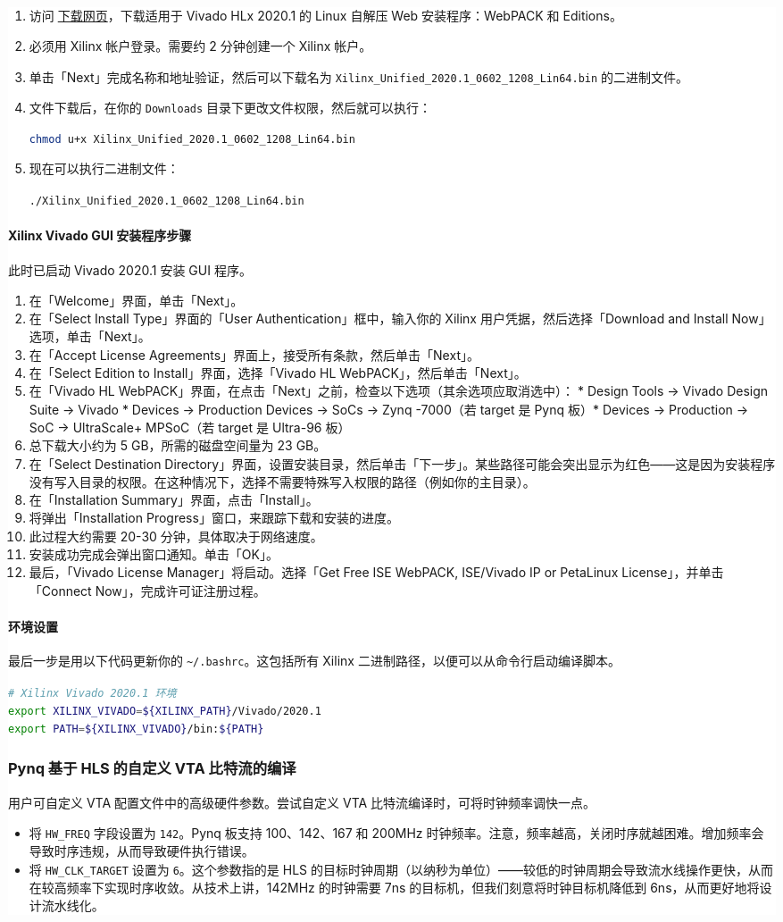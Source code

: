 1. 访问 [下载网页](https://www.xilinx.com/support/download/index.html/content/xilinx/en/downloadNav/vivado-design-tools/2020-1.html)，下载适用于 Vivado HLx 2020.1 的 Linux 自解压 Web 安装程序：WebPACK 和 Editions。
2. 必须用 Xilinx 帐户登录。需要约 2 分钟创建一个 Xilinx 帐户。
3. 单击「Next」完成名称和地址验证，然后可以下载名为 `Xilinx_Unified_2020.1_0602_1208_Lin64.bin` 的二进制文件。
4. 文件下载后，在你的 `Downloads` 目录下更改文件权限，然后就可以执行：

   ``` bash
   chmod u+x Xilinx_Unified_2020.1_0602_1208_Lin64.bin
   ```

5. 现在可以执行二进制文件：

   ``` bash
   ./Xilinx_Unified_2020.1_0602_1208_Lin64.bin
   ```

#### Xilinx Vivado GUI 安装程序步骤

此时已启动 Vivado 2020.1 安装 GUI 程序。

 1. 在「Welcome」界面，单击「Next」。
 2. 在「Select Install Type」界面的「User Authentication」框中，输入你的 Xilinx 用户凭据，然后选择「Download and Install Now」选项，单击「Next」。
 3. 在「Accept License Agreements」界面上，接受所有条款，然后单击「Next」。
 4. 在「Select Edition to Install」界面，选择「Vivado HL WebPACK」，然后单击「Next」。
 5. 在「Vivado HL WebPACK」界面，在点击「Next」之前，检查以下选项（其余选项应取消选中）： * Design Tools -> Vivado Design Suite -> Vivado * Devices -> Production Devices -> SoCs -> Zynq -7000（若 target 是 Pynq 板）* Devices  -> Production -> SoC -> UltraScale+ MPSoC（若 target 是 Ultra-96 板）
 6. 总下载大小约为 5 GB，所需的磁盘空间量为 23 GB。
 7. 在「Select Destination Directory」界面，设置安装目录，然后单击「下一步」。某些路径可能会突出显示为红色——这是因为安装程序没有写入目录的权限。在这种情况下，选择不需要特殊写入权限的路径（例如你的主目录）。
 8. 在「Installation Summary」界面，点击「Install」。
 9. 将弹出「Installation Progress」窗口，来跟踪下载和安装的进度。
10. 此过程大约需要 20-30 分钟，具体取决于网络速度。
11. 安装成功完成会弹出窗口通知。单击「OK」。
12. 最后，「Vivado License Manager」将启动。选择「Get Free ISE WebPACK, ISE/Vivado IP or PetaLinux License」，并单击「Connect Now」，完成许可证注册过程。

#### 环境设置

最后一步是用以下代码更新你的 `~/.bashrc`。这包括所有 Xilinx 二进制路径，以便可以从命令行启动编译脚本。

``` bash
# Xilinx Vivado 2020.1 环境
export XILINX_VIVADO=${XILINX_PATH}/Vivado/2020.1
export PATH=${XILINX_VIVADO}/bin:${PATH}
```

### Pynq 基于 HLS 的自定义 VTA 比特流的编译

用户可自定义 VTA 配置文件中的高级硬件参数。尝试自定义 VTA 比特流编译时，可将时钟频率调快一点。

* 将 `HW_FREQ` 字段设置为 `142`。Pynq 板支持 100、142、167 和 200MHz 时钟频率。注意，频率越高，关闭时序就越困难。增加频率会导致时序违规，从而导致硬件执行错误。
* 将 `HW_CLK_TARGET` 设置为 `6`。这个参数指的是 HLS 的目标时钟周期（以纳秒为单位）——较低的时钟周期会导致流水线操作更快，从而在较高频率下实现时序收敛。从技术上讲，142MHz 的时钟需要 7ns 的目标机，但我们刻意将时钟目标机降低到 6ns，从而更好地将设计流水线化。
